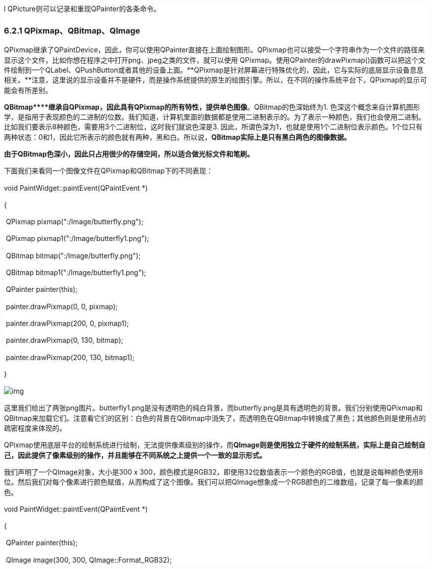 l  QPicture则可以记录和重现QPainter的各条命令。

### 6.2.1 QPixmap、QBitmap、QImage

QPixmap继承了QPaintDevice，因此，你可以使用QPainter直接在上面绘制图形。QPixmap也可以接受一个字符串作为一个文件的路径来显示这个文件，比如你想在程序之中打开png、jpeg之类的文件，就可以使用 QPixmap。使用QPainter的drawPixmap()函数可以把这个文件绘制到一个QLabel、QPushButton或者其他的设备上面。**QPixmap是针对屏幕进行特殊优化的，因此，它与实际的底层显示设备息息相关。**注意，这里说的显示设备并不是硬件，而是操作系统提供的原生的绘图引擎。所以，在不同的操作系统平台下，QPixmap的显示可能会有所差别。

**QBitmap****继承自QPixmap，因此具有QPixmap的所有特性，提供单色图像**。QBitmap的色深始终为1. 色深这个概念来自计算机图形学，是指用于表现颜色的二进制的位数。我们知道，计算机里面的数据都是使用二进制表示的。为了表示一种颜色，我们也会使用二进制。比如我们要表示8种颜色，需要用3个二进制位，这时我们就说色深是3. 因此，所谓色深为1，也就是使用1个二进制位表示颜色。1个位只有两种状态：0和1，因此它所表示的颜色就有两种，黑和白。所以说，**QBitmap实际上是只有黑白两色的图像数据。**

**由于QBitmap色深小，因此只占用很少的存储空间，所以适合做光标文件和笔刷。**

下面我们来看同一个图像文件在QPixmap和QBitmap下的不同表现：

void PaintWidget::paintEvent(QPaintEvent *)

{

​    QPixmap pixmap(":/Image/butterfly.png");

​    QPixmap pixmap1(":/Image/butterfly1.png");

​    QBitmap bitmap(":/Image/butterfly.png");

​    QBitmap bitmap1(":/Image/butterfly1.png");

 

​    QPainter painter(this);

​    painter.drawPixmap(0, 0, pixmap);

​    painter.drawPixmap(200, 0, pixmap1);

​    painter.drawPixmap(0, 130, bitmap);

​    painter.drawPixmap(200, 130, bitmap1);

}

![img](QT快速入门.assets/clip_image056.jpg)

这里我们给出了两张png图片。butterfly1.png是没有透明色的纯白背景，而butterfly.png是具有透明色的背景。我们分别使用QPixmap和QBitmap来加载它们。注意看它们的区别：白色的背景在QBitmap中消失了，而透明色在QBitmap中转换成了黑色；其他颜色则是使用点的疏密程度来体现的。

 

QPixmap使用底层平台的绘制系统进行绘制，无法提供像素级别的操作，而**QImage则是使用独立于硬件的绘制系统，实际上是自己绘制自己，因此提供了像素级别的操作，并且能够在不同系统之上提供一个一致的显示形式。**

我们声明了一个QImage对象，大小是300 x 300，颜色模式是RGB32，即使用32位数值表示一个颜色的RGB值，也就是说每种颜色使用8位。然后我们对每个像素进行颜色赋值，从而构成了这个图像。我们可以把QImage想象成一个RGB颜色的二维数组，记录了每一像素的颜色。

void PaintWidget::paintEvent(QPaintEvent *)

{

​    QPainter painter(this);

​    QImage image(300, 300, QImage::Format_RGB32);
